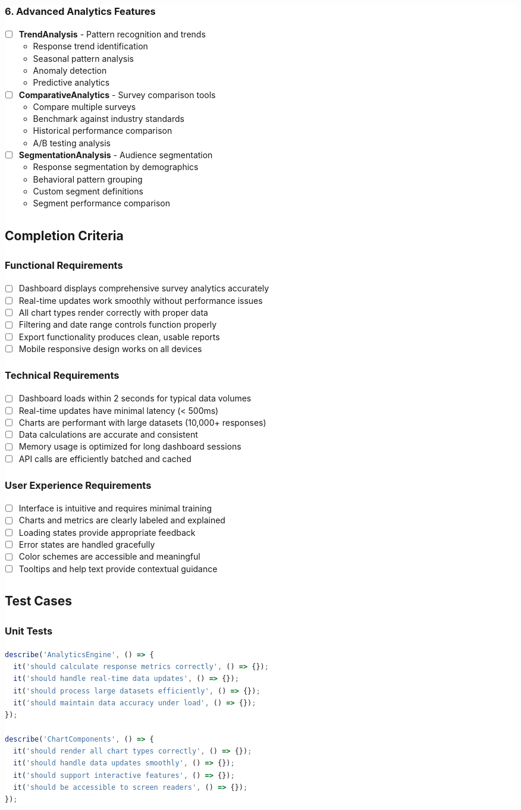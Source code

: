 ### 6. Advanced Analytics Features
- [ ] **TrendAnalysis** - Pattern recognition and trends
  - Response trend identification
  - Seasonal pattern analysis
  - Anomaly detection
  - Predictive analytics
- [ ] **ComparativeAnalytics** - Survey comparison tools
  - Compare multiple surveys
  - Benchmark against industry standards
  - Historical performance comparison
  - A/B testing analysis
- [ ] **SegmentationAnalysis** - Audience segmentation
  - Response segmentation by demographics
  - Behavioral pattern grouping
  - Custom segment definitions
  - Segment performance comparison

## Completion Criteria

### Functional Requirements
- [ ] Dashboard displays comprehensive survey analytics accurately
- [ ] Real-time updates work smoothly without performance issues
- [ ] All chart types render correctly with proper data
- [ ] Filtering and date range controls function properly
- [ ] Export functionality produces clean, usable reports
- [ ] Mobile responsive design works on all devices

### Technical Requirements
- [ ] Dashboard loads within 2 seconds for typical data volumes
- [ ] Real-time updates have minimal latency (< 500ms)
- [ ] Charts are performant with large datasets (10,000+ responses)
- [ ] Data calculations are accurate and consistent
- [ ] Memory usage is optimized for long dashboard sessions
- [ ] API calls are efficiently batched and cached

### User Experience Requirements
- [ ] Interface is intuitive and requires minimal training
- [ ] Charts and metrics are clearly labeled and explained
- [ ] Loading states provide appropriate feedback
- [ ] Error states are handled gracefully
- [ ] Color schemes are accessible and meaningful
- [ ] Tooltips and help text provide contextual guidance

## Test Cases

### Unit Tests
```typescript
describe('AnalyticsEngine', () => {
  it('should calculate response metrics correctly', () => {});
  it('should handle real-time data updates', () => {});
  it('should process large datasets efficiently', () => {});
  it('should maintain data accuracy under load', () => {});
});

describe('ChartComponents', () => {
  it('should render all chart types correctly', () => {});
  it('should handle data updates smoothly', () => {});
  it('should support interactive features', () => {});
  it('should be accessible to screen readers', () => {});
});

```